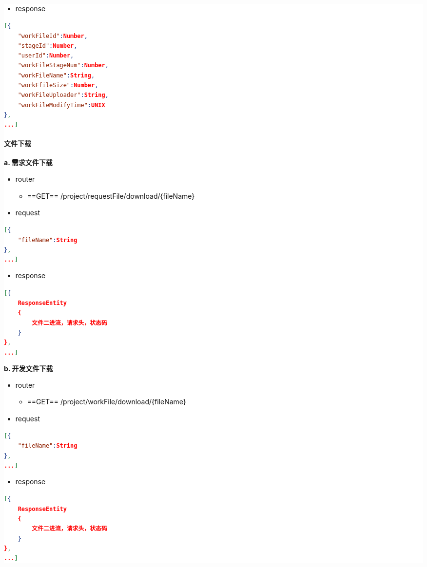 * response
``` json
[{
	"workFileId":Number,
	"stageId":Number,
	"userId":Number,
	"workFileStageNum":Number,
	"workFileName":String,
	"workFfileSize":Number,
	"workFileUploader":String,
	"workFileModifyTime":UNIX
},	
...]
```


#### 文件下载

**a. 需求文件下载**

* router
	* ==GET== /project/requestFile/download/{fileName}

* request
``` json
[{
	"fileName":String
},	
...]
```

* response
``` json
[{
	ResponseEntity
	{
		文件二进流，请求头，状态码
	}
},	
...]
```

**b. 开发文件下载**

* router
	* ==GET== /project/workFile/download/{fileName}

* request
``` json
[{
	"fileName":String
},	
...]
```

* response
``` json
[{
	ResponseEntity
	{
		文件二进流，请求头，状态码
	}
},	
...]
```
